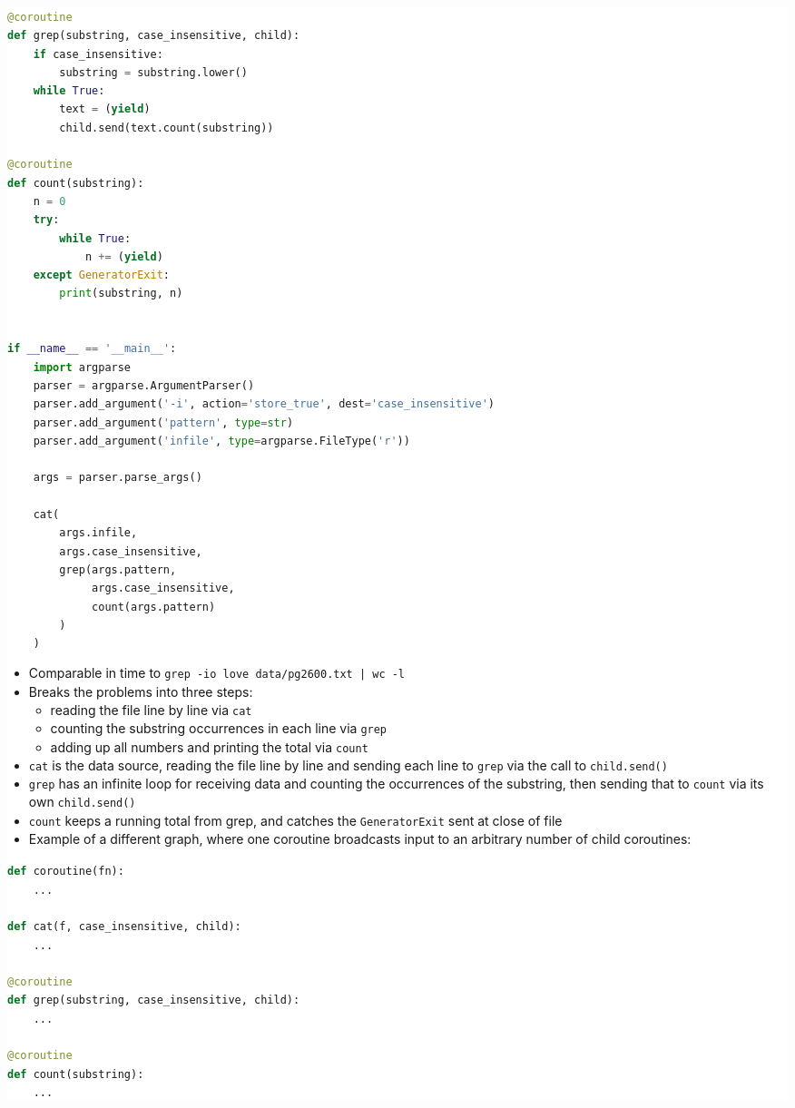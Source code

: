 ```Python
@coroutine
def grep(substring, case_insensitive, child):
    if case_insensitive:
        substring = substring.lower()
    while True:
        text = (yield)
        child.send(text.count(substring))

@coroutine
def count(substring):
    n = 0
    try:
        while True:
            n += (yield)
    except GeneratorExit:
        print(substring, n)


if __name__ == '__main__':
    import argparse
    parser = argparse.ArgumentParser()
    parser.add_argument('-i', action='store_true', dest='case_insensitive')
    parser.add_argument('pattern', type=str)
    parser.add_argument('infile', type=argparse.FileType('r'))

    args = parser.parse_args()

    cat(
        args.infile, 
        args.case_insensitive, 
        grep(args.pattern, 
             args.case_insensitive, 
             count(args.pattern)
        )
    )
```

* Comparable in time to `grep -io love data/pg2600.txt | wc -l`
* Breaks the problems into three steps:
    * reading the file line by line via `cat`
    * counting the substring occurrences in each line via `grep`
    * adding up all numbers and printing the total via `count`
* `cat` is the data source, reading the file line by line and sending each line to `grep` via the call to `child.send()`
* `grep` has an infinite loop for receiving data and counting the occurrences of the substring, then sending that to `count` via its own `child.send()`
* `count` keeps a running total from grep, and catches the `GeneratorExit` sent at close of file
* Example of a different graph, where one coroutine broadcasts input to an arbitrary number of child coroutines:

```Python
def coroutine(fn):
	...

def cat(f, case_insensitive, child):
	...

@coroutine
def grep(substring, case_insensitive, child):
	...

@coroutine
def count(substring):
	...
```